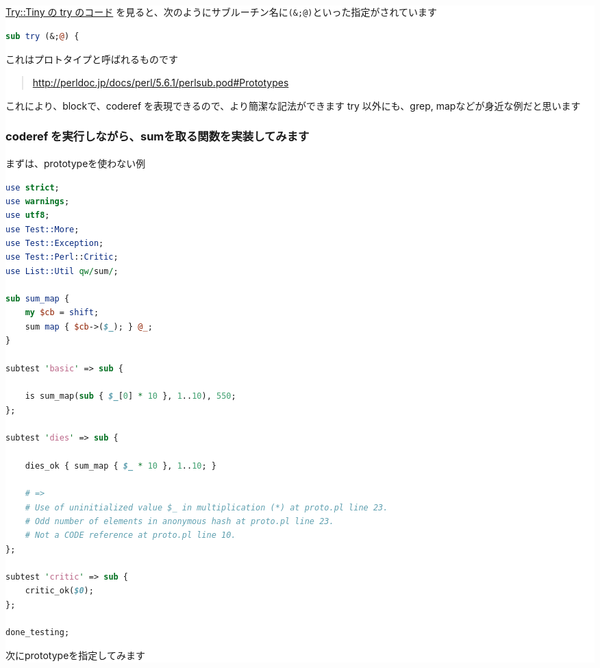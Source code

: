 [Try::Tiny の try のコード](https://metacpan.org/source/DOY/Try-Tiny-0.22/lib/Try/Tiny.pm#L24)
を見ると、次のようにサブルーチン名に`(&;@)`といった指定がされています

```perl
sub try (&;@) {
```

これはプロトタイプと呼ばれるものです
> http://perldoc.jp/docs/perl/5.6.1/perlsub.pod#Prototypes

これにより、blockで、coderef を表現できるので、より簡潔な記法ができます
try 以外にも、grep, mapなどが身近な例だと思います

### coderef を実行しながら、sumを取る関数を実装してみます

まずは、prototypeを使わない例

```perl
use strict;
use warnings;
use utf8;
use Test::More;
use Test::Exception;
use Test::Perl::Critic;
use List::Util qw/sum/;

sub sum_map {
    my $cb = shift;
    sum map { $cb->($_); } @_;
}

subtest 'basic' => sub {

    is sum_map(sub { $_[0] * 10 }, 1..10), 550;
};

subtest 'dies' => sub {

    dies_ok { sum_map { $_ * 10 }, 1..10; }

    # =>
    # Use of uninitialized value $_ in multiplication (*) at proto.pl line 23.
    # Odd number of elements in anonymous hash at proto.pl line 23.
    # Not a CODE reference at proto.pl line 10.
};

subtest 'critic' => sub {
    critic_ok($0);
};

done_testing;
```

次にprototypeを指定してみます
